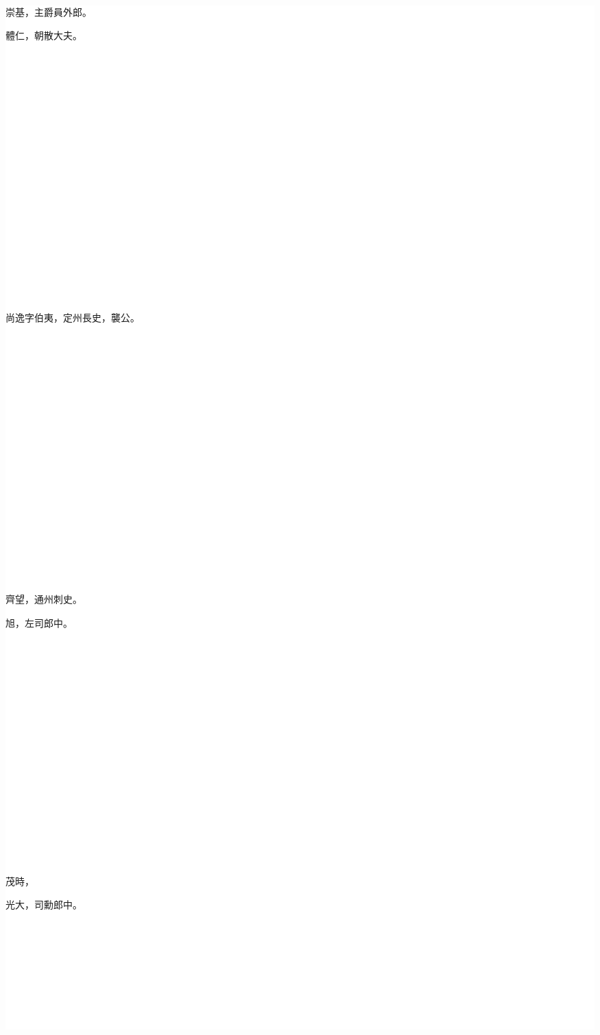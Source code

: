崇基，主爵員外郎。

體仁，朝散大夫。

　

　

　

　

　

　

　

　

　

　

　

尚逸字伯夷，定州長史，襲公。

　

　

　

　

　

　

　

　

　

　

　

齊望，通州刺史。

旭，左司郎中。

　

　

　

　

　

　

　

　

　

　

茂時，

光大，司勳郎中。

　

　

　

　

　